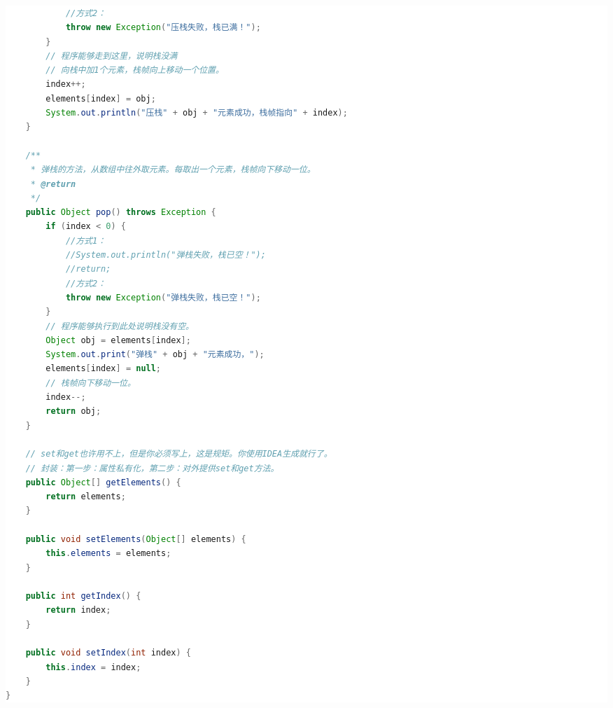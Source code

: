 ```java
            //方式2：
            throw new Exception("压栈失败，栈已满！");
        }
        // 程序能够走到这里，说明栈没满
        // 向栈中加1个元素，栈帧向上移动一个位置。
        index++;
        elements[index] = obj;
        System.out.println("压栈" + obj + "元素成功，栈帧指向" + index);
    }

    /**
     * 弹栈的方法，从数组中往外取元素。每取出一个元素，栈帧向下移动一位。
     * @return
     */
    public Object pop() throws Exception {
        if (index < 0) {
            //方式1：
            //System.out.println("弹栈失败，栈已空！");
            //return;
            //方式2：
            throw new Exception("弹栈失败，栈已空！");
        }
        // 程序能够执行到此处说明栈没有空。
        Object obj = elements[index];
        System.out.print("弹栈" + obj + "元素成功，");
        elements[index] = null;
        // 栈帧向下移动一位。
        index--;
        return obj;
    }

    // set和get也许用不上，但是你必须写上，这是规矩。你使用IDEA生成就行了。
    // 封装：第一步：属性私有化，第二步：对外提供set和get方法。
    public Object[] getElements() {
        return elements;
    }

    public void setElements(Object[] elements) {
        this.elements = elements;
    }

    public int getIndex() {
        return index;
    }

    public void setIndex(int index) {
        this.index = index;
    }
}
```
